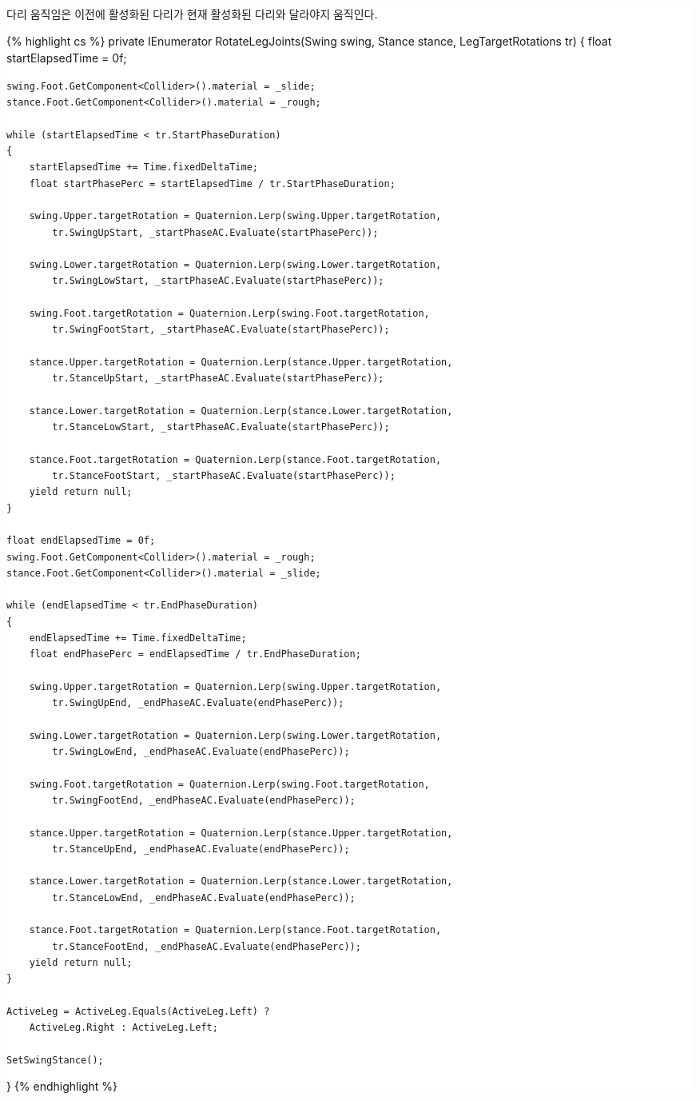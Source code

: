 다리 움직임은 이전에 활성화된 다리가 현재 활성화된 다리와 달라야지 움직인다.

{% highlight cs %}
private IEnumerator RotateLegJoints(Swing swing, Stance stance, LegTargetRotations tr)
{
    float startElapsedTime = 0f;

    swing.Foot.GetComponent<Collider>().material = _slide;
    stance.Foot.GetComponent<Collider>().material = _rough;

    while (startElapsedTime < tr.StartPhaseDuration)
    {
        startElapsedTime += Time.fixedDeltaTime;
        float startPhasePerc = startElapsedTime / tr.StartPhaseDuration;

        swing.Upper.targetRotation = Quaternion.Lerp(swing.Upper.targetRotation,
            tr.SwingUpStart, _startPhaseAC.Evaluate(startPhasePerc));

        swing.Lower.targetRotation = Quaternion.Lerp(swing.Lower.targetRotation,
            tr.SwingLowStart, _startPhaseAC.Evaluate(startPhasePerc));

        swing.Foot.targetRotation = Quaternion.Lerp(swing.Foot.targetRotation,
            tr.SwingFootStart, _startPhaseAC.Evaluate(startPhasePerc));

        stance.Upper.targetRotation = Quaternion.Lerp(stance.Upper.targetRotation,
            tr.StanceUpStart, _startPhaseAC.Evaluate(startPhasePerc));

        stance.Lower.targetRotation = Quaternion.Lerp(stance.Lower.targetRotation,
            tr.StanceLowStart, _startPhaseAC.Evaluate(startPhasePerc));

        stance.Foot.targetRotation = Quaternion.Lerp(stance.Foot.targetRotation,
            tr.StanceFootStart, _startPhaseAC.Evaluate(startPhasePerc));
        yield return null;
    }
    
    float endElapsedTime = 0f;
    swing.Foot.GetComponent<Collider>().material = _rough;
    stance.Foot.GetComponent<Collider>().material = _slide;

    while (endElapsedTime < tr.EndPhaseDuration)
    {
        endElapsedTime += Time.fixedDeltaTime;
        float endPhasePerc = endElapsedTime / tr.EndPhaseDuration;

        swing.Upper.targetRotation = Quaternion.Lerp(swing.Upper.targetRotation,
            tr.SwingUpEnd, _endPhaseAC.Evaluate(endPhasePerc));

        swing.Lower.targetRotation = Quaternion.Lerp(swing.Lower.targetRotation,
            tr.SwingLowEnd, _endPhaseAC.Evaluate(endPhasePerc));

        swing.Foot.targetRotation = Quaternion.Lerp(swing.Foot.targetRotation,
            tr.SwingFootEnd, _endPhaseAC.Evaluate(endPhasePerc));

        stance.Upper.targetRotation = Quaternion.Lerp(stance.Upper.targetRotation,
            tr.StanceUpEnd, _endPhaseAC.Evaluate(endPhasePerc));

        stance.Lower.targetRotation = Quaternion.Lerp(stance.Lower.targetRotation,
            tr.StanceLowEnd, _endPhaseAC.Evaluate(endPhasePerc));

        stance.Foot.targetRotation = Quaternion.Lerp(stance.Foot.targetRotation,
            tr.StanceFootEnd, _endPhaseAC.Evaluate(endPhasePerc));
        yield return null;
    }
    
    ActiveLeg = ActiveLeg.Equals(ActiveLeg.Left) ?
        ActiveLeg.Right : ActiveLeg.Left;

    SetSwingStance();
}
{% endhighlight %}
